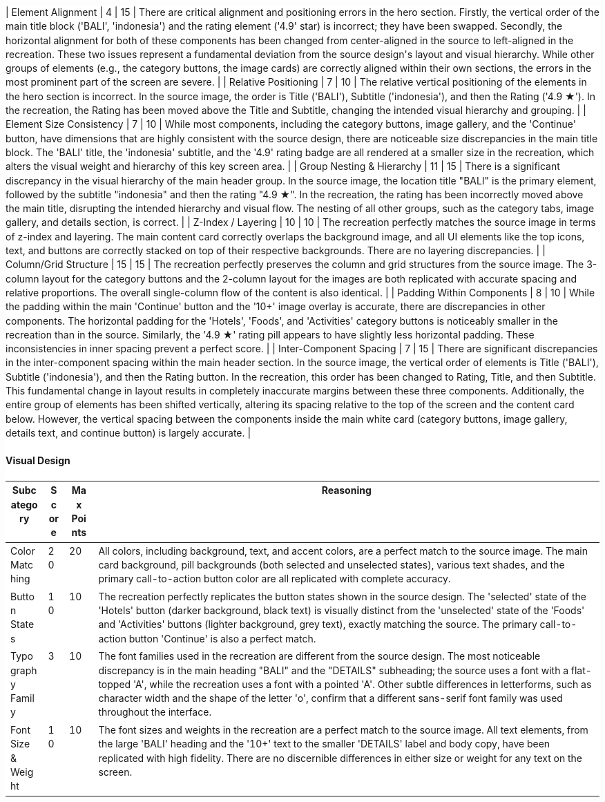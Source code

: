 | Element Alignment | 4 | 15 | There are critical alignment and positioning errors in the hero section. Firstly, the vertical order of the main title block ('BALI', 'indonesia') and the rating element ('4.9' star) is incorrect; they have been swapped. Secondly, the horizontal alignment for both of these components has been changed from center-aligned in the source to left-aligned in the recreation. These two issues represent a fundamental deviation from the source design's layout and visual hierarchy. While other groups of elements (e.g., the category buttons, the image cards) are correctly aligned within their own sections, the errors in the most prominent part of the screen are severe. |
| Relative Positioning | 7 | 10 | The relative vertical positioning of the elements in the hero section is incorrect. In the source image, the order is Title ('BALI'), Subtitle ('indonesia'), and then the Rating ('4.9 ★'). In the recreation, the Rating has been moved above the Title and Subtitle, changing the intended visual hierarchy and grouping. |
| Element Size Consistency | 7 | 10 | While most components, including the category buttons, image gallery, and the 'Continue' button, have dimensions that are highly consistent with the source design, there are noticeable size discrepancies in the main title block. The 'BALI' title, the 'indonesia' subtitle, and the '4.9' rating badge are all rendered at a smaller size in the recreation, which alters the visual weight and hierarchy of this key screen area. |
| Group Nesting & Hierarchy | 11 | 15 | There is a significant discrepancy in the visual hierarchy of the main header group. In the source image, the location title "BALI" is the primary element, followed by the subtitle "indonesia" and then the rating "4.9 ★". In the recreation, the rating has been incorrectly moved above the main title, disrupting the intended hierarchy and visual flow. The nesting of all other groups, such as the category tabs, image gallery, and details section, is correct. |
| Z-Index / Layering | 10 | 10 | The recreation perfectly matches the source image in terms of z-index and layering. The main content card correctly overlaps the background image, and all UI elements like the top icons, text, and buttons are correctly stacked on top of their respective backgrounds. There are no layering discrepancies. |
| Column/Grid Structure | 15 | 15 | The recreation perfectly preserves the column and grid structures from the source image. The 3-column layout for the category buttons and the 2-column layout for the images are both replicated with accurate spacing and relative proportions. The overall single-column flow of the content is also identical. |
| Padding Within Components | 8 | 10 | While the padding within the main 'Continue' button and the '10+' image overlay is accurate, there are discrepancies in other components. The horizontal padding for the 'Hotels', 'Foods', and 'Activities' category buttons is noticeably smaller in the recreation than in the source. Similarly, the '4.9 ★' rating pill appears to have slightly less horizontal padding. These inconsistencies in inner spacing prevent a perfect score. |
| Inter-Component Spacing | 7 | 15 | There are significant discrepancies in the inter-component spacing within the main header section. In the source image, the vertical order of elements is Title ('BALI'), Subtitle ('indonesia'), and then the Rating button. In the recreation, this order has been changed to Rating, Title, and then Subtitle. This fundamental change in layout results in completely inaccurate margins between these three components. Additionally, the entire group of elements has been shifted vertically, altering its spacing relative to the top of the screen and the content card below. However, the vertical spacing between the components inside the main white card (category buttons, image gallery, details text, and continue button) is largely accurate. |

#### Visual Design
| Subcategory | Score | Max Points | Reasoning |
| --- | --- | --- | --- |
| Color Matching | 20 | 20 | All colors, including background, text, and accent colors, are a perfect match to the source image. The main card background, pill backgrounds (both selected and unselected states), various text shades, and the primary call-to-action button color are all replicated with complete accuracy. |
| Button States | 10 | 10 | The recreation perfectly replicates the button states shown in the source design. The 'selected' state of the 'Hotels' button (darker background, black text) is visually distinct from the 'unselected' state of the 'Foods' and 'Activities' buttons (lighter background, grey text), exactly matching the source. The primary call-to-action button 'Continue' is also a perfect match. |
| Typography Family | 3 | 10 | The font families used in the recreation are different from the source design. The most noticeable discrepancy is in the main heading "BALI" and the "DETAILS" subheading; the source uses a font with a flat-topped 'A', while the recreation uses a font with a pointed 'A'. Other subtle differences in letterforms, such as character width and the shape of the letter 'o', confirm that a different sans-serif font family was used throughout the interface. |
| Font Size & Weight | 10 | 10 | The font sizes and weights in the recreation are a perfect match to the source image. All text elements, from the large 'BALI' heading and the '10+' text to the smaller 'DETAILS' label and body copy, have been replicated with high fidelity. There are no discernible differences in either size or weight for any text on the screen. |
